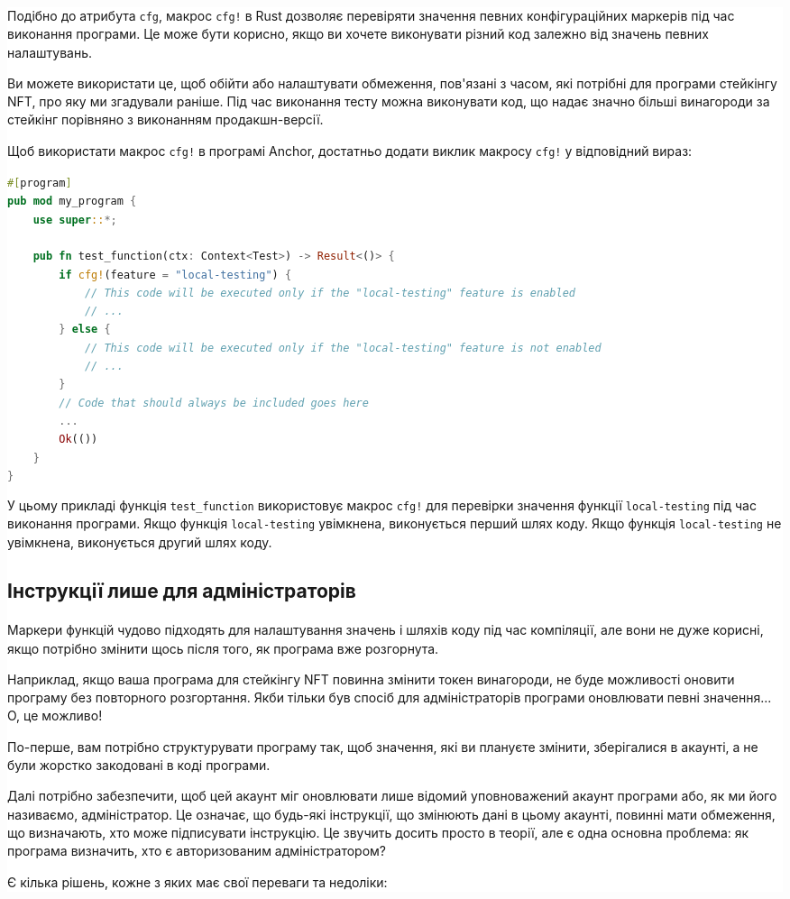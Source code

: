 Подібно до атрибута `cfg`, макрос `cfg!` в Rust дозволяє перевіряти значення певних конфігураційних маркерів під час виконання програми. Це може бути корисно, якщо ви хочете виконувати різний код залежно від значень певних налаштувань.

Ви можете використати це, щоб обійти або налаштувати обмеження, пов'язані з часом, які потрібні для програми стейкінгу NFT, про яку ми згадували раніше. Під час виконання тесту можна виконувати код, що надає значно більші винагороди за стейкінг порівняно з виконанням продакшн-версії.

Щоб використати макрос `cfg!` в програмі Anchor, достатньо додати виклик макросу `cfg!` у відповідний вираз:

```rust
#[program]
pub mod my_program {
    use super::*;

    pub fn test_function(ctx: Context<Test>) -> Result<()> {
        if cfg!(feature = "local-testing") {
            // This code will be executed only if the "local-testing" feature is enabled
            // ...
        } else {
            // This code will be executed only if the "local-testing" feature is not enabled
            // ...
        }
        // Code that should always be included goes here
        ...
        Ok(())
    }
}
```

У цьому прикладі функція `test_function` використовує макрос `cfg!` для перевірки значення функції `local-testing` під час виконання програми. Якщо функція `local-testing` увімкнена, виконується перший шлях коду. Якщо функція `local-testing` не увімкнена, виконується другий шлях коду.

## Інструкції лише для адміністраторів

Маркери функцій чудово підходять для налаштування значень і шляхів коду під час компіляції, але вони не дуже корисні, якщо потрібно змінити щось після того, як програма вже розгорнута.

Наприклад, якщо ваша програма для стейкінгу NFT повинна змінити токен винагороди, не буде можливості оновити програму без повторного розгортання. Якби тільки був спосіб для адміністраторів програми оновлювати певні значення... О, це можливо!

По-перше, вам потрібно структурувати програму так, щоб значення, які ви плануєте змінити, зберігалися в акаунті, а не були жорстко закодовані в коді програми.

Далі потрібно забезпечити, щоб цей акаунт міг оновлювати лише відомий уповноважений акаунт програми або, як ми його називаємо, адміністратор. Це означає, що будь-які інструкції, що змінюють дані в цьому акаунті, повинні мати обмеження, що визначають, хто може підписувати інструкцію. Це звучить досить просто в теорії, але є одна основна проблема: як програма визначить, хто є авторизованим адміністратором?

Є кілька рішень, кожне з яких має свої переваги та недоліки:  

